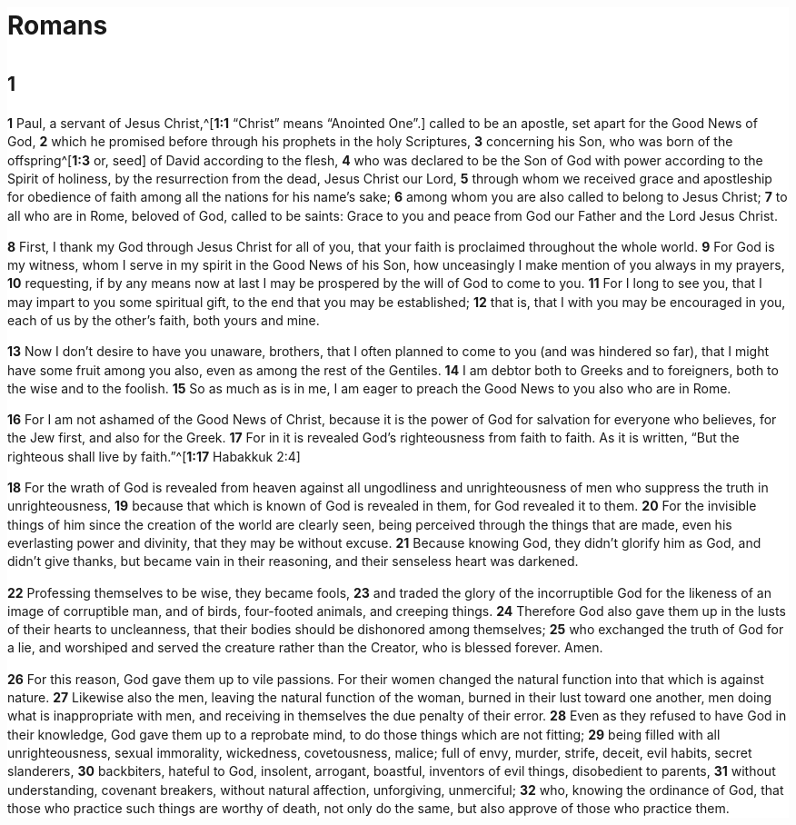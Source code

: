 # Romans

## 1 
**1** Paul, a servant of Jesus Christ,^[**1:1** “Christ” means “Anointed One”.] called to be an apostle, set apart for the Good News of God, **2** which he promised before through his prophets in the holy Scriptures, **3** concerning his Son, who was born of the offspring^[**1:3** or, seed] of David according to the flesh, **4** who was declared to be the Son of God with power according to the Spirit of holiness, by the resurrection from the dead, Jesus Christ our Lord, **5** through whom we received grace and apostleship for obedience of faith among all the nations for his name’s sake; **6** among whom you are also called to belong to Jesus Christ; **7** to all who are in Rome, beloved of God, called to be saints: Grace to you and peace from God our Father and the Lord Jesus Christ. 
 

**8** First, I thank my God through Jesus Christ for all of you, that your faith is proclaimed throughout the whole world. **9** For God is my witness, whom I serve in my spirit in the Good News of his Son, how unceasingly I make mention of you always in my prayers, **10** requesting, if by any means now at last I may be prospered by the will of God to come to you. **11** For I long to see you, that I may impart to you some spiritual gift, to the end that you may be established; **12** that is, that I with you may be encouraged in you, each of us by the other’s faith, both yours and mine. 

**13** Now I don’t desire to have you unaware, brothers, that I often planned to come to you (and was hindered so far), that I might have some fruit among you also, even as among the rest of the Gentiles. **14** I am debtor both to Greeks and to foreigners, both to the wise and to the foolish. **15** So as much as is in me, I am eager to preach the Good News to you also who are in Rome. 

**16** For I am not ashamed of the Good News of Christ, because it is the power of God for salvation for everyone who believes, for the Jew first, and also for the Greek. **17** For in it is revealed God’s righteousness from faith to faith. As it is written, “But the righteous shall live by faith.”^[**1:17** Habakkuk 2:4] 


**18** For the wrath of God is revealed from heaven against all ungodliness and unrighteousness of men who suppress the truth in unrighteousness, **19** because that which is known of God is revealed in them, for God revealed it to them. **20** For the invisible things of him since the creation of the world are clearly seen, being perceived through the things that are made, even his everlasting power and divinity, that they may be without excuse. **21** Because knowing God, they didn’t glorify him as God, and didn’t give thanks, but became vain in their reasoning, and their senseless heart was darkened. 

**22** Professing themselves to be wise, they became fools, **23** and traded the glory of the incorruptible God for the likeness of an image of corruptible man, and of birds, four-footed animals, and creeping things. **24** Therefore God also gave them up in the lusts of their hearts to uncleanness, that their bodies should be dishonored among themselves; **25** who exchanged the truth of God for a lie, and worshiped and served the creature rather than the Creator, who is blessed forever. Amen. 

**26** For this reason, God gave them up to vile passions. For their women changed the natural function into that which is against nature. **27** Likewise also the men, leaving the natural function of the woman, burned in their lust toward one another, men doing what is inappropriate with men, and receiving in themselves the due penalty of their error. **28** Even as they refused to have God in their knowledge, God gave them up to a reprobate mind, to do those things which are not fitting; **29** being filled with all unrighteousness, sexual immorality, wickedness, covetousness, malice; full of envy, murder, strife, deceit, evil habits, secret slanderers, **30** backbiters, hateful to God, insolent, arrogant, boastful, inventors of evil things, disobedient to parents, **31** without understanding, covenant breakers, without natural affection, unforgiving, unmerciful; **32** who, knowing the ordinance of God, that those who practice such things are worthy of death, not only do the same, but also approve of those who practice them. 
